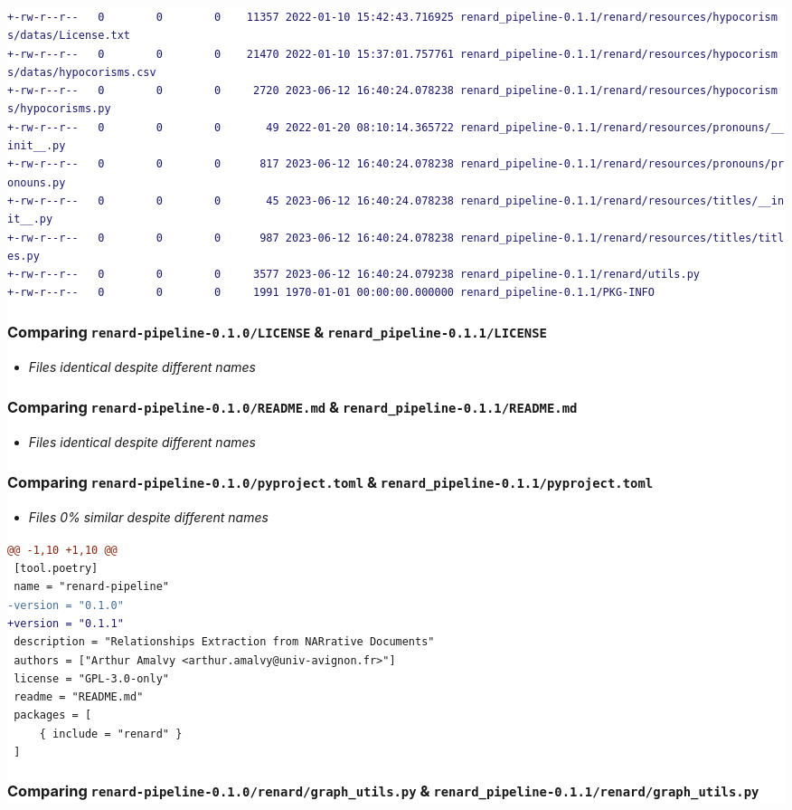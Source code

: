 ```diff
+-rw-r--r--   0        0        0    11357 2022-01-10 15:42:43.716925 renard_pipeline-0.1.1/renard/resources/hypocorisms/datas/License.txt
+-rw-r--r--   0        0        0    21470 2022-01-10 15:37:01.757761 renard_pipeline-0.1.1/renard/resources/hypocorisms/datas/hypocorisms.csv
+-rw-r--r--   0        0        0     2720 2023-06-12 16:40:24.078238 renard_pipeline-0.1.1/renard/resources/hypocorisms/hypocorisms.py
+-rw-r--r--   0        0        0       49 2022-01-20 08:10:14.365722 renard_pipeline-0.1.1/renard/resources/pronouns/__init__.py
+-rw-r--r--   0        0        0      817 2023-06-12 16:40:24.078238 renard_pipeline-0.1.1/renard/resources/pronouns/pronouns.py
+-rw-r--r--   0        0        0       45 2023-06-12 16:40:24.078238 renard_pipeline-0.1.1/renard/resources/titles/__init__.py
+-rw-r--r--   0        0        0      987 2023-06-12 16:40:24.078238 renard_pipeline-0.1.1/renard/resources/titles/titles.py
+-rw-r--r--   0        0        0     3577 2023-06-12 16:40:24.079238 renard_pipeline-0.1.1/renard/utils.py
+-rw-r--r--   0        0        0     1991 1970-01-01 00:00:00.000000 renard_pipeline-0.1.1/PKG-INFO
```

### Comparing `renard-pipeline-0.1.0/LICENSE` & `renard_pipeline-0.1.1/LICENSE`

 * *Files identical despite different names*

### Comparing `renard-pipeline-0.1.0/README.md` & `renard_pipeline-0.1.1/README.md`

 * *Files identical despite different names*

### Comparing `renard-pipeline-0.1.0/pyproject.toml` & `renard_pipeline-0.1.1/pyproject.toml`

 * *Files 0% similar despite different names*

```diff
@@ -1,10 +1,10 @@
 [tool.poetry]
 name = "renard-pipeline"
-version = "0.1.0"
+version = "0.1.1"
 description = "Relationships Extraction from NARrative Documents"
 authors = ["Arthur Amalvy <arthur.amalvy@univ-avignon.fr>"]
 license = "GPL-3.0-only"
 readme = "README.md"
 packages = [
     { include = "renard" }
 ]
```

### Comparing `renard-pipeline-0.1.0/renard/graph_utils.py` & `renard_pipeline-0.1.1/renard/graph_utils.py`
